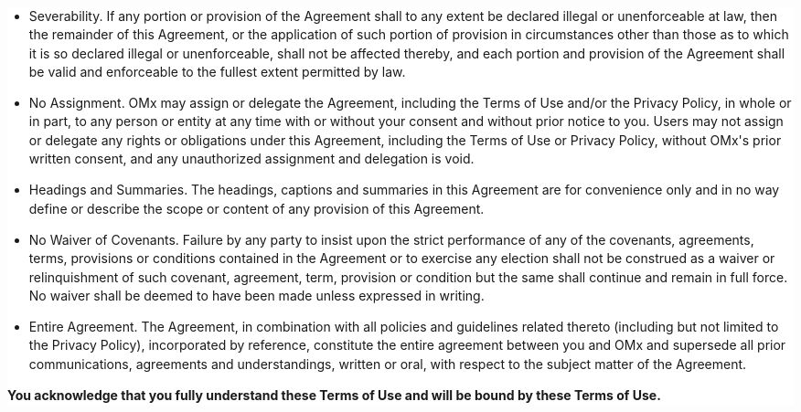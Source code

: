 * Severability. If any portion or provision of the Agreement shall to any extent be declared illegal or unenforceable at law, then the remainder of this Agreement, or the application of such portion of provision in circumstances other than those as to which it is so declared illegal or unenforceable, shall not be affected thereby, and each portion and provision of the Agreement shall be valid and enforceable to the fullest extent permitted by law.

* No Assignment. OMx may assign or delegate the Agreement, including the Terms of Use and/or the Privacy Policy, in whole or in part, to any person or entity at any time with or without your consent and without prior notice to you. Users may not assign or delegate any rights or obligations under this Agreement, including the Terms of Use or Privacy Policy, without OMx's prior written consent, and any unauthorized assignment and delegation is void.

* Headings and Summaries. The headings, captions and summaries in this Agreement are for convenience only and in no way define or describe the scope or content of any provision of this Agreement.

* No Waiver of Covenants. Failure by any party to insist upon the strict performance of any of the covenants, agreements, terms, provisions or conditions contained in the Agreement or to exercise any election shall not be construed as a waiver or relinquishment of such covenant, agreement, term, provision or condition but the same shall continue and remain in full force. No waiver shall be deemed to have been made unless expressed in writing.

* Entire Agreement. The Agreement, in combination with all policies and guidelines related thereto (including but not limited to the Privacy Policy), incorporated by reference, constitute the entire agreement between you and OMx and supersede all prior communications, agreements and understandings, written or oral, with respect to the subject matter of the Agreement.

**You acknowledge that you fully understand these Terms of Use and will be bound by these Terms of Use.**
